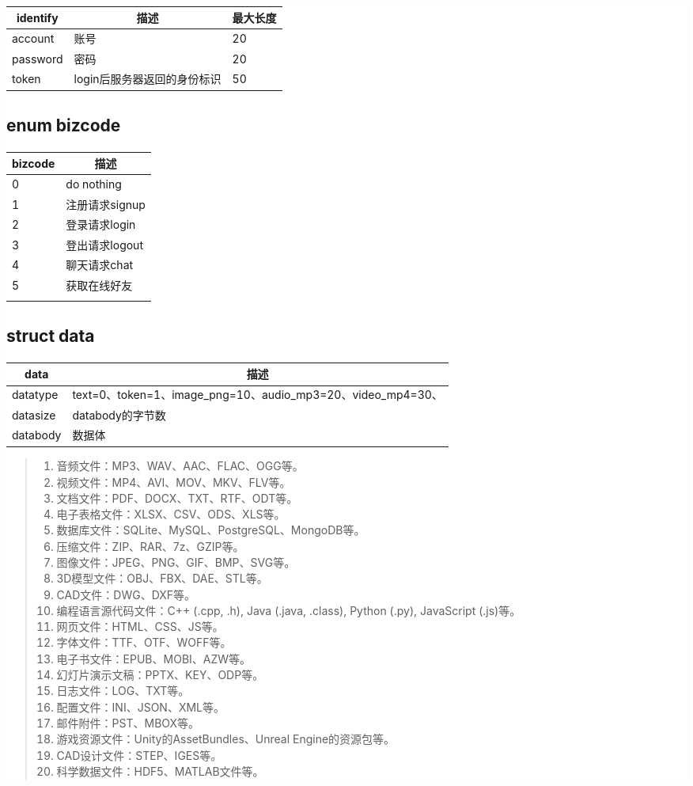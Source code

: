| identify | 描述                        | 最大长度 |
| -------- | --------------------------- | -------- |
| account  | 账号                        | 20       |
| password | 密码                        | 20       |
| token    | login后服务器返回的身份标识 | 50       |

## enum bizcode

| bizcode | 描述           |
| ------- | -------------- |
| 0       | do nothing     |
| 1       | 注册请求signup |
| 2       | 登录请求login  |
| 3       | 登出请求logout |
| 4       | 聊天请求chat   |
| 5       | 获取在线好友   |
|         |                |

## struct data

| data     | 描述                                                        |
| -------- | ----------------------------------------------------------- |
| datatype | text=0、token=1、image_png=10、audio_mp3=20、video_mp4=30、 |
| datasize | databody的字节数                                            |
| databody | 数据体                                                      |

> 1. 音频文件：MP3、WAV、AAC、FLAC、OGG等。
> 2. 视频文件：MP4、AVI、MOV、MKV、FLV等。
> 3. 文档文件：PDF、DOCX、TXT、RTF、ODT等。
> 4. 电子表格文件：XLSX、CSV、ODS、XLS等。
> 5. 数据库文件：SQLite、MySQL、PostgreSQL、MongoDB等。
> 6. 压缩文件：ZIP、RAR、7z、GZIP等。
> 7. 图像文件：JPEG、PNG、GIF、BMP、SVG等。
> 8. 3D模型文件：OBJ、FBX、DAE、STL等。
> 9. CAD文件：DWG、DXF等。
> 10. 编程语言源代码文件：C++ (.cpp, .h), Java (.java, .class), Python (.py), JavaScript (.js)等。
> 11. 网页文件：HTML、CSS、JS等。
> 12. 字体文件：TTF、OTF、WOFF等。
> 13. 电子书文件：EPUB、MOBI、AZW等。
> 14. 幻灯片演示文稿：PPTX、KEY、ODP等。
> 15. 日志文件：LOG、TXT等。
> 16. 配置文件：INI、JSON、XML等。
> 17. 邮件附件：PST、MBOX等。
> 18. 游戏资源文件：Unity的AssetBundles、Unreal Engine的资源包等。
> 19. CAD设计文件：STEP、IGES等。
> 20. 科学数据文件：HDF5、MATLAB文件等。
